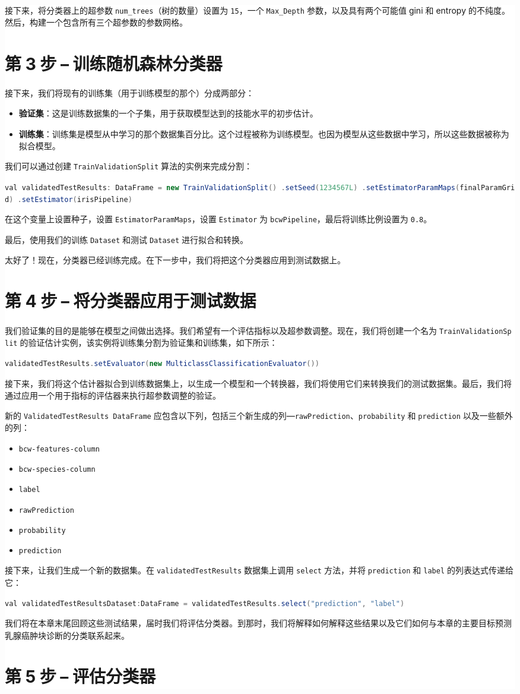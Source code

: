 接下来，将分类器上的超参数 `num_trees`（树的数量）设置为 `15`，一个 `Max_Depth` 参数，以及具有两个可能值 gini 和 entropy 的不纯度。然后，构建一个包含所有三个超参数的参数网格。

# 第 3 步 – 训练随机森林分类器

接下来，我们将现有的训练集（用于训练模型的那个）分成两部分：

+   **验证集**：这是训练数据集的一个子集，用于获取模型达到的技能水平的初步估计。

+   **训练集**：训练集是模型从中学习的那个数据集百分比。这个过程被称为训练模型。也因为模型从这些数据中学习，所以这些数据被称为拟合模型。

我们可以通过创建 `TrainValidationSplit` 算法的实例来完成分割：

```java
val validatedTestResults: DataFrame = new TrainValidationSplit() .setSeed(1234567L) .setEstimatorParamMaps(finalParamGrid) .setEstimator(irisPipeline)
```

在这个变量上设置种子，设置 `EstimatorParamMaps`，设置 `Estimator` 为 `bcwPipeline`，最后将训练比例设置为 `0.8`。

最后，使用我们的训练 `Dataset` 和测试 `Dataset` 进行拟合和转换。

太好了！现在，分类器已经训练完成。在下一步中，我们将把这个分类器应用到测试数据上。

# 第 4 步 – 将分类器应用于测试数据

我们验证集的目的是能够在模型之间做出选择。我们希望有一个评估指标以及超参数调整。现在，我们将创建一个名为 `TrainValidationSplit` 的验证估计实例，该实例将训练集分割为验证集和训练集，如下所示：

```java
validatedTestResults.setEvaluator(new MulticlassClassificationEvaluator())
```

接下来，我们将这个估计器拟合到训练数据集上，以生成一个模型和一个转换器，我们将使用它们来转换我们的测试数据集。最后，我们将通过应用一个用于指标的评估器来执行超参数调整的验证。

新的 `ValidatedTestResults DataFrame` 应包含以下列，包括三个新生成的列—`rawPrediction`、`probability` 和 `prediction` 以及一些额外的列：

+   `bcw-features-column`

+   `bcw-species-column`

+   `label`

+   `rawPrediction`

+   `probability`

+   `prediction`

接下来，让我们生成一个新的数据集。在 `validatedTestResults` 数据集上调用 `select` 方法，并将 `prediction` 和 `label` 的列表达式传递给它：

```java
val validatedTestResultsDataset:DataFrame = validatedTestResults.select("prediction", "label")
```

我们将在本章末尾回顾这些测试结果，届时我们将评估分类器。到那时，我们将解释如何解释这些结果以及它们如何与本章的主要目标预测乳腺癌肿块诊断的分类联系起来。

# 第 5 步 – 评估分类器
